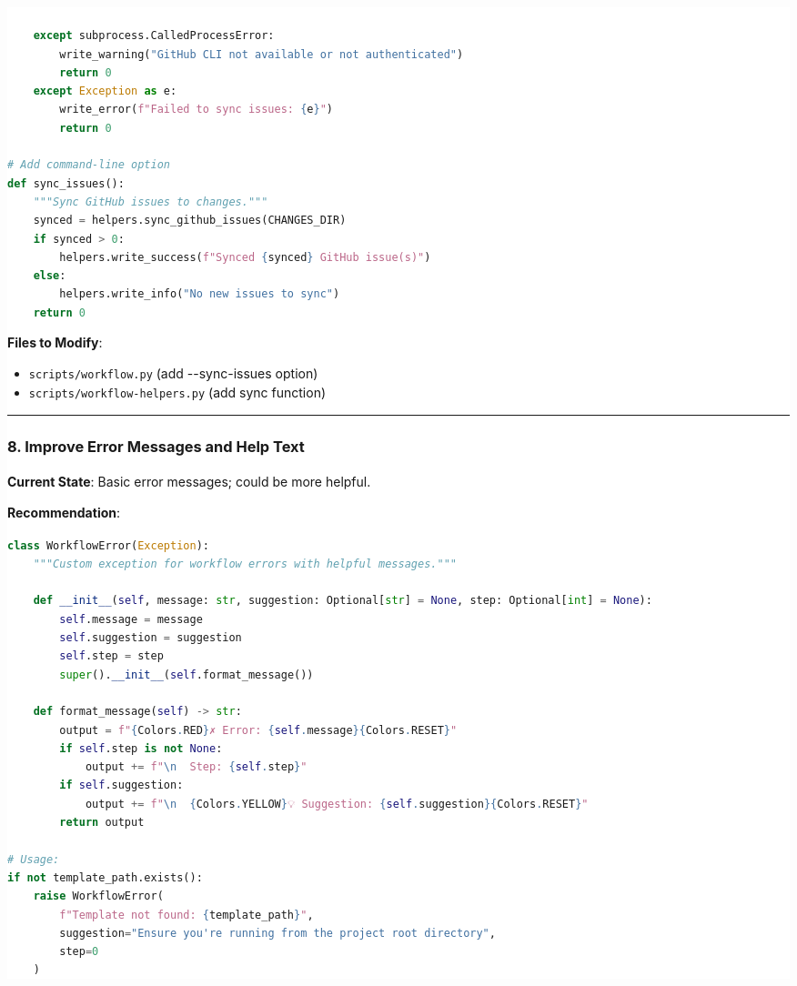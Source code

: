 ```python
        
    except subprocess.CalledProcessError:
        write_warning("GitHub CLI not available or not authenticated")
        return 0
    except Exception as e:
        write_error(f"Failed to sync issues: {e}")
        return 0

# Add command-line option
def sync_issues():
    """Sync GitHub issues to changes."""
    synced = helpers.sync_github_issues(CHANGES_DIR)
    if synced > 0:
        helpers.write_success(f"Synced {synced} GitHub issue(s)")
    else:
        helpers.write_info("No new issues to sync")
    return 0
```

**Files to Modify**:
- `scripts/workflow.py` (add --sync-issues option)
- `scripts/workflow-helpers.py` (add sync function)

---

### 8. Improve Error Messages and Help Text

**Current State**: Basic error messages; could be more helpful.

**Recommendation**:
```python
class WorkflowError(Exception):
    """Custom exception for workflow errors with helpful messages."""
    
    def __init__(self, message: str, suggestion: Optional[str] = None, step: Optional[int] = None):
        self.message = message
        self.suggestion = suggestion
        self.step = step
        super().__init__(self.format_message())
    
    def format_message(self) -> str:
        output = f"{Colors.RED}✗ Error: {self.message}{Colors.RESET}"
        if self.step is not None:
            output += f"\n  Step: {self.step}"
        if self.suggestion:
            output += f"\n  {Colors.YELLOW}💡 Suggestion: {self.suggestion}{Colors.RESET}"
        return output

# Usage:
if not template_path.exists():
    raise WorkflowError(
        f"Template not found: {template_path}",
        suggestion="Ensure you're running from the project root directory",
        step=0
    )
```

